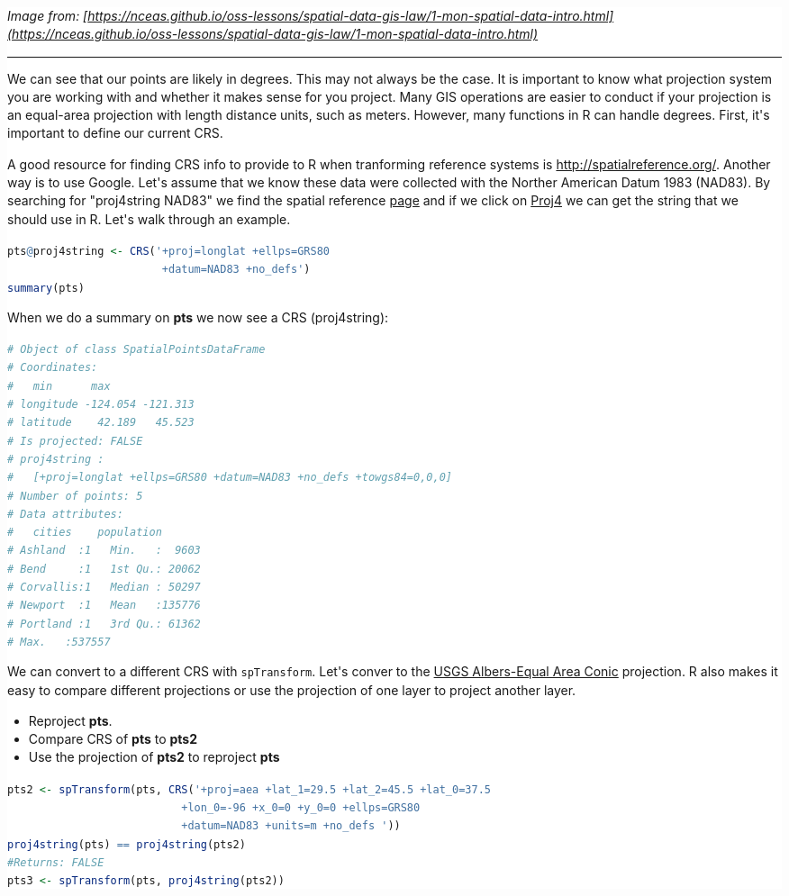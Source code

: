 *Image from: [https://nceas.github.io/oss-lessons/spatial-data-gis-law/1-mon-spatial-data-intro.html](https://nceas.github.io/oss-lessons/spatial-data-gis-law/1-mon-spatial-data-intro.html)*

---

We can see that our points are likely in degrees. This may not always be the case. It is important to know what projection system you are working with and whether it makes sense for you project. Many GIS operations are easier to conduct if your projection is an equal-area projection with length distance units, such as meters. However, many functions in R can handle degrees. First, it's important to define our current CRS. 

A good resource for finding CRS info to provide to R when tranforming reference systems is http://spatialreference.org/. Another way is to use Google. Let's assume that we know these data were collected with the Norther American Datum 1983 (NAD83). By searching for "proj4string NAD83" we find the spatial reference [page](http://spatialreference.org/ref/epsg/4269/) and if we click on [Proj4](http://spatialreference.org/ref/epsg/4269/proj4/) we can get the string that we should use in R. Let's walk through an example. 

```r
pts@proj4string <- CRS('+proj=longlat +ellps=GRS80 
                        +datum=NAD83 +no_defs')
summary(pts)
```

When we do a summary on **pts** we now see a CRS (proj4string):

```r
# Object of class SpatialPointsDataFrame
# Coordinates:
#   min      max
# longitude -124.054 -121.313
# latitude    42.189   45.523
# Is projected: FALSE 
# proj4string :
#   [+proj=longlat +ellps=GRS80 +datum=NAD83 +no_defs +towgs84=0,0,0]
# Number of points: 5
# Data attributes:
#   cities    population    
# Ashland  :1   Min.   :  9603  
# Bend     :1   1st Qu.: 20062  
# Corvallis:1   Median : 50297  
# Newport  :1   Mean   :135776  
# Portland :1   3rd Qu.: 61362  
# Max.   :537557  
```

We can convert to a different CRS with `spTransform`. Let's conver to the [USGS Albers-Equal Area Conic](http://spatialreference.org/ref/esri/usa-contiguous-albers-equal-area-conic/) projection. R also makes it easy to compare different projections or use the projection of one layer to project another layer. 

- Reproject **pts**.
- Compare CRS of **pts** to **pts2**
- Use the projection of **pts2** to reproject **pts**

```r
pts2 <- spTransform(pts, CRS('+proj=aea +lat_1=29.5 +lat_2=45.5 +lat_0=37.5 
                           +lon_0=-96 +x_0=0 +y_0=0 +ellps=GRS80 
                           +datum=NAD83 +units=m +no_defs '))
proj4string(pts) == proj4string(pts2)
#Returns: FALSE
pts3 <- spTransform(pts, proj4string(pts2))
```
